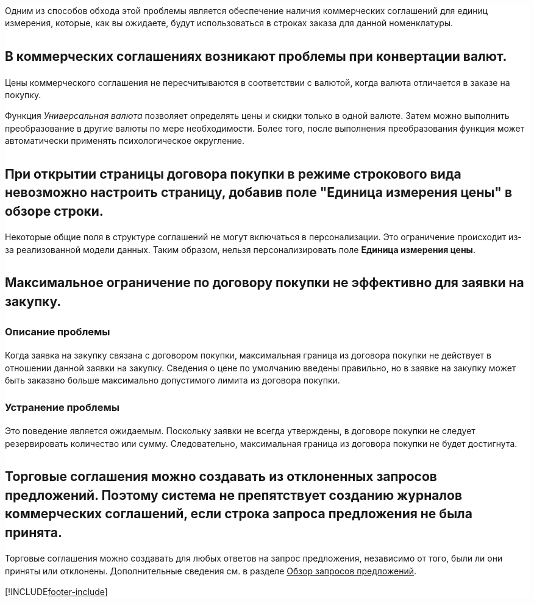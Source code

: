 Одним из способов обхода этой проблемы является обеспечение наличия коммерческих соглашений для единиц измерения, которые, как вы ожидаете, будут использоваться в строках заказа для данной номенклатуры.

## <a name="currency-conversion-issues-occur-with-trade-agreements"></a>В коммерческих соглашениях возникают проблемы при конвертации валют.

Цены коммерческого соглашения не пересчитываются в соответствии с валютой, когда валюта отличается в заказе на покупку.

Функция *Универсальная валюта* позволяет определять цены и скидки только в одной валюте. Затем можно выполнить преобразование в другие валюты по мере необходимости. Более того, после выполнения преобразования функция может автоматически применять психологическое округление.

## <a name="when-i-open-the-purchase-agreement-page-in-a-line-view-mode-i-cant-personalize-the-page-by-adding-the-price-unit-field-in-the-overview-of-the-line"></a>При открытии страницы договора покупки в режиме строкового вида невозможно настроить страницу, добавив поле "Единица измерения цены" в обзоре строки.

Некоторые общие поля в структуре соглашений не могут включаться в персонализации. Это ограничение происходит из-за реализованной модели данных. Таким образом, нельзя персонализировать поле **Единица измерения цены**.

## <a name="the-maximum-limit-from-a-purchase-agreement-isnt-effective-on-a-purchase-requisition"></a>Максимальное ограничение по договору покупки не эффективно для заявки на закупку.

### <a name="issue-description"></a>Описание проблемы

Когда заявка на закупку связана с договором покупки, максимальная граница из договора покупки не действует в отношении данной заявки на закупку. Сведения о цене по умолчанию введены правильно, но в заявке на закупку может быть заказано больше максимально допустимого лимита из договора покупки.

### <a name="issue-resolution"></a>Устранение проблемы

Это поведение является ожидаемым. Поскольку заявки не всегда утверждены, в договоре покупки не следует резервировать количество или сумму. Следовательно, максимальная граница из договора покупки не будет достигнута.

## <a name="trade-agreements-can-be-created-from-rejected-rfqs-therefore-the-system-doesnt-prevent-trade-agreement-journals-from-being-created-if-the-rfq-line-hasnt-been-accepted"></a>Торговые соглашения можно создавать из отклоненных запросов предложений. Поэтому система не препятствует созданию журналов коммерческих соглашений, если строка запроса предложения не была принята.

Торговые соглашения можно создавать для любых ответов на запрос предложения, независимо от того, были ли они приняты или отклонены. Дополнительные сведения см. в разделе [Обзор запросов предложений](request-quotations.md).



[!INCLUDE[footer-include](../../includes/footer-banner.md)]